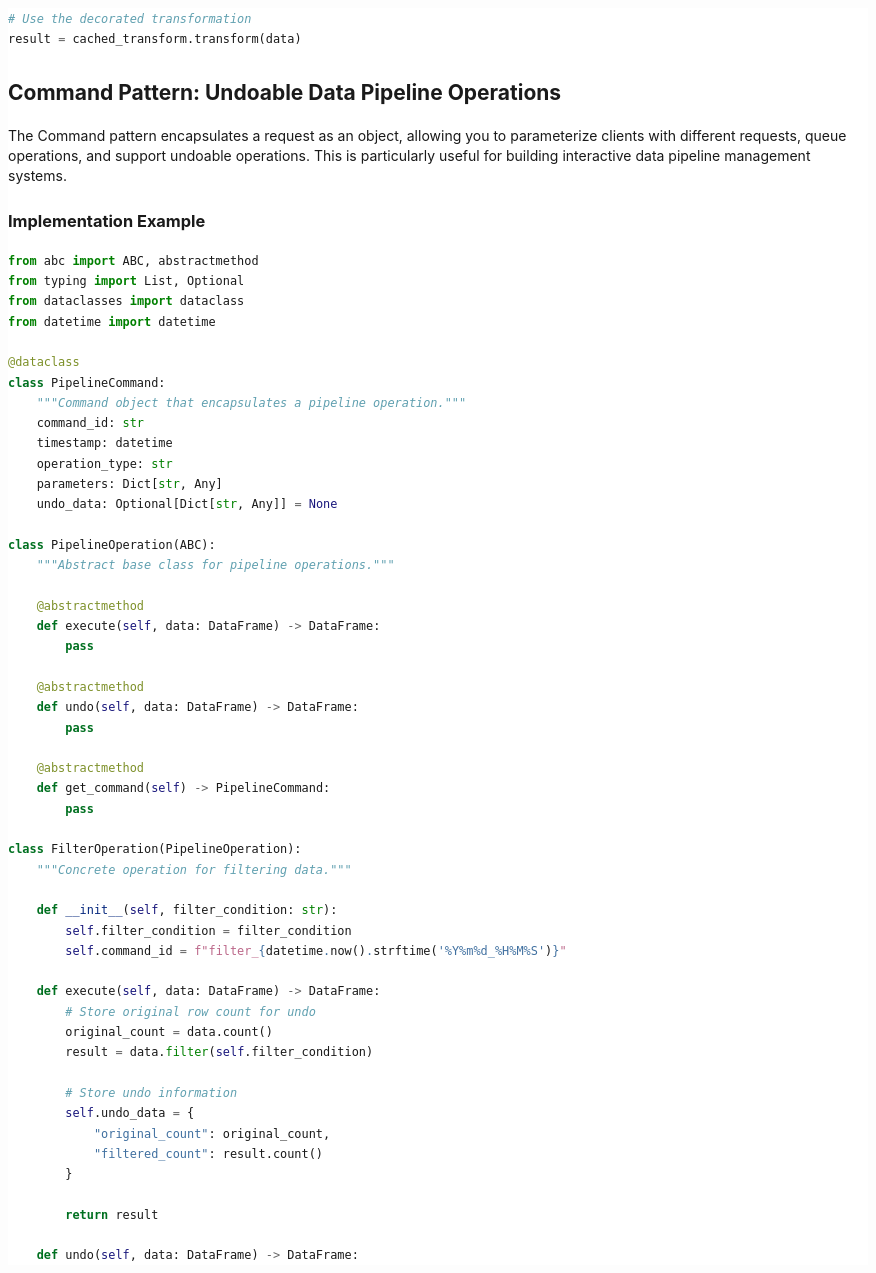 ```python
# Use the decorated transformation
result = cached_transform.transform(data)
```

## Command Pattern: Undoable Data Pipeline Operations

The Command pattern encapsulates a request as an object, allowing you to parameterize clients with different requests, queue operations, and support undoable operations. This is particularly useful for building interactive data pipeline management systems.

### Implementation Example

```python
from abc import ABC, abstractmethod
from typing import List, Optional
from dataclasses import dataclass
from datetime import datetime

@dataclass
class PipelineCommand:
    """Command object that encapsulates a pipeline operation."""
    command_id: str
    timestamp: datetime
    operation_type: str
    parameters: Dict[str, Any]
    undo_data: Optional[Dict[str, Any]] = None

class PipelineOperation(ABC):
    """Abstract base class for pipeline operations."""
    
    @abstractmethod
    def execute(self, data: DataFrame) -> DataFrame:
        pass
    
    @abstractmethod
    def undo(self, data: DataFrame) -> DataFrame:
        pass
    
    @abstractmethod
    def get_command(self) -> PipelineCommand:
        pass

class FilterOperation(PipelineOperation):
    """Concrete operation for filtering data."""
    
    def __init__(self, filter_condition: str):
        self.filter_condition = filter_condition
        self.command_id = f"filter_{datetime.now().strftime('%Y%m%d_%H%M%S')}"
    
    def execute(self, data: DataFrame) -> DataFrame:
        # Store original row count for undo
        original_count = data.count()
        result = data.filter(self.filter_condition)
        
        # Store undo information
        self.undo_data = {
            "original_count": original_count,
            "filtered_count": result.count()
        }
        
        return result
    
    def undo(self, data: DataFrame) -> DataFrame:
```